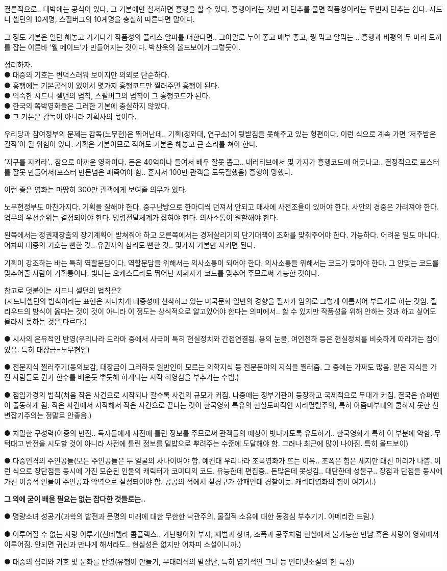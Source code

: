 결론적으로.. 대박에는 공식이 있다. 그 기본에만 철저하면 흥행을 할 수 있다. 흥행이라는 첫번 째 단추를 풀면 작품성이라는 두번째 단추는 쉽다. 시드니 셀던의 10계명, 스필버그의 10계명을 충실히 따른다면 말이다.    
  
그 정도 기본은 일단 해놓고 거기다가 작품성의 플러스 알파를 더한다면.. 그야말로 누이 좋고 매부 좋고, 꿩 먹고 알먹는 .. 흥행과 비평의 두 마리 토끼를 잡는 이른바 ‘웰 메이드’가 만들어지는 것이다. 박찬욱의 올드보이가 그렇듯이.    
  
정리하자.   
● 대중의 기호는 변덕스러워 보이지만 의외로 단순하다.   
● 흥행에는 기본공식이 있어서 몇가지 흥행코드만 찔러주면 흥행이 된다.   
● 익숙한 시드니 셀던의 법칙, 스필버그의 법칙이 그 흥행코드가 된다.   
● 한국의 쪽박영화들은 그러한 기본에 충실하지 않았다.   
● 그 기본은 감독이 아니라 기획사의 몫이다.    
  
우리당과 참여정부의 문제는 감독(노무현)은 뛰어난데.. 기획(청와대, 연구소)이 뒷받침을 못해주고 있는 형편이다. 이런 식으로 계속 가면 ‘저주받은 걸작’이 될 위험이 있다. 기획은 기본이므로 적어도 기본은 해놓고 큰 소리를 쳐야 한다.    
  
‘지구를 지켜라’.. 참으로 아까운 영화이다. 돈은 40억이나 들여서 배우 잘못 뽑고.. 내러티브에서 몇 가지가 흥행코드에 어긋나고.. 결정적으로 포스터를 잘못 만들어서(포스터 만든넘은 패죽여야 함.. 혼자서 100만 관객을 도둑질했음) 흥행이 망했다.    
  
이런 좋은 영화는 마땅히 300만 관객에게 보여줄 의무가 있다.    
  
노무현정부도 마찬가지다. 기획을 잘해야 한다. 중구난방으로 한마디씩 던져서 안되고 매사에 사전조율이 있어야 한다. 사안의 경중은 가려져야 한다. 업무의 우선순위는 결정되어야 한다. 명령전달체계가 잡혀야 한다. 의사소통이 원할해야 한다.    
  
왼쪽에서는 정권재창출의 장기계획이 받쳐줘야 하고 오른쪽에서는 경제살리기의 단기대책이 조화를 맞춰주어야 한다. 가능하다. 어려운 일도 아니다. 어차피 대중의 기호는 뻔한 것.. 유권자의 심리도 뻔한 것.. 몇가지 기본만 지키면 된다.    
  
기획이 강조하는 바는 특히 역할분담이다. 역할분담을 위해서는 의사소통이 되어야 한다. 의사소통을 위해서는 코드가 맞아야 한다. 그 안맞는 코드를 맞추어줄 사람이 기획통이다. 빛나는 오케스트라도 뛰어난 지휘자가 코드를 맞추어 주므로써 가능한 것이다.    
  
참고로 덧붙이는 시드니 셀던의 법칙은?   
(시드니셀던의 법칙이라는 표현은 지나치게 대중성에 천착하고 있는 미국문화 일반의 경향을 필자가 임의로 그렇게 이름지어 부르기로 하는 것임. 헐리우드의 방식이 옳다는 것이 것이 아니라 이 정도는 상식적으로 알고있어야 한다는 의미에서.. 할 수 있지만 작품성을 위해 안하는 것과 하고 싶어도 몰라서 못하는 것은 다르다.)    
  
● 시사의 은유적인 반영(우리나라 드라마 중에서 사극이 특히 현실정치와 간접연결됨. 용의 눈물, 여인천하 등은 현실정치를 비슷하게 따라가는 점이 있음. 특히 대장금=노무현임)    
  
● 전문지식 찔러주기(동의보감, 대장금이 그러하듯 일반인이 모르는 의학지식 등 전문분야의 지식을 찔러줌. 그 중에는 가짜도 많음. 얕은 지식을 가진 사람들도 뭔가 한수를 배운듯 뿌듯해 하게되는 지적 허영심을 부추기는 수법.)    
  
● 점입가경의 법칙(처음 작은 사건으로 시작되나 갈수록 사건의 규모가 커짐. 나중에는 정부기관이 등장하고 국제적으로 무대가 커짐. 결국은 슈퍼맨이 출동하게 됨. 작은 사건에서 시작해서 작은 사건으로 끝나는 것이 한국영화 특유의 현실도피적인 지리멸렬주의, 특히 아줌마부대의 쿨하지 못한 신변잡기주의는 정말로 안좋음.)    
  
● 치밀한 구성력(이중의 반전.. 독자들에게 사전에 틀린 정보를 주므로써 관객들의 예상이 빗나가도록 유도하기.. 한국영화가 특히 이 부분에 약함. 무턱대고 반전을 시도할 것이 아니라 사전에 틀린 정보를 밑밥으로 뿌려주는 수준에 도달해야 함. 그러나 최근에 많이 나아짐. 특히 올드보이) 
  
  
● 다중인격의 주인공들(모든 주인공들은 두 얼굴의 사나이여야 함. 예컨대 우리나라 조폭영화가 뜨는 이유.. 조폭은 힘은 세지만 대신 머리가 나쁨. 이런 식으로 장단점을 동시에 가진 모순된 인물의 캐릭터가 코미디의 코드. 유능한데 편집증.. 돈많은데 못생김.. 대단한데 성불구.. 장점과 단점을 동시에 가진 이중적 인물이 주인공과 악역으로 설정되어야 함. 공공의 적에서 설경구가 깡패인데 경찰이듯. 캐릭터영화의 힘이 여기서.)    
  
**그 외에 굳이 배울 필요는 없는 잡다한 것들로는..** 
  
  
● 명량소녀 성공기(과학의 발전과 문명의 미래에 대한 무한한 낙관주의, 물질적 소유에 대한 동경심 부추기기. 아메리칸 드림.) 
  
  
● 이루어질 수 없는 사랑 이루기(신데렐라 콤플렉스.. 가난뱅이와 부자, 재벌과 창녀, 조폭과 공주처럼 현실에서 불가능한 만남 혹은 사랑이 영화에서 이루어짐. 안되면 귀신과 만나게 해서라도.. 현실성은 없지만 어차피 소설이니까.)    
  
● 대중의 심리와 기호 및 문화를 반영(유행어 만들기, 무대리식의 말장난, 특히 엽기적인 그녀 등 인터넷소설의 한 특징)    
  
